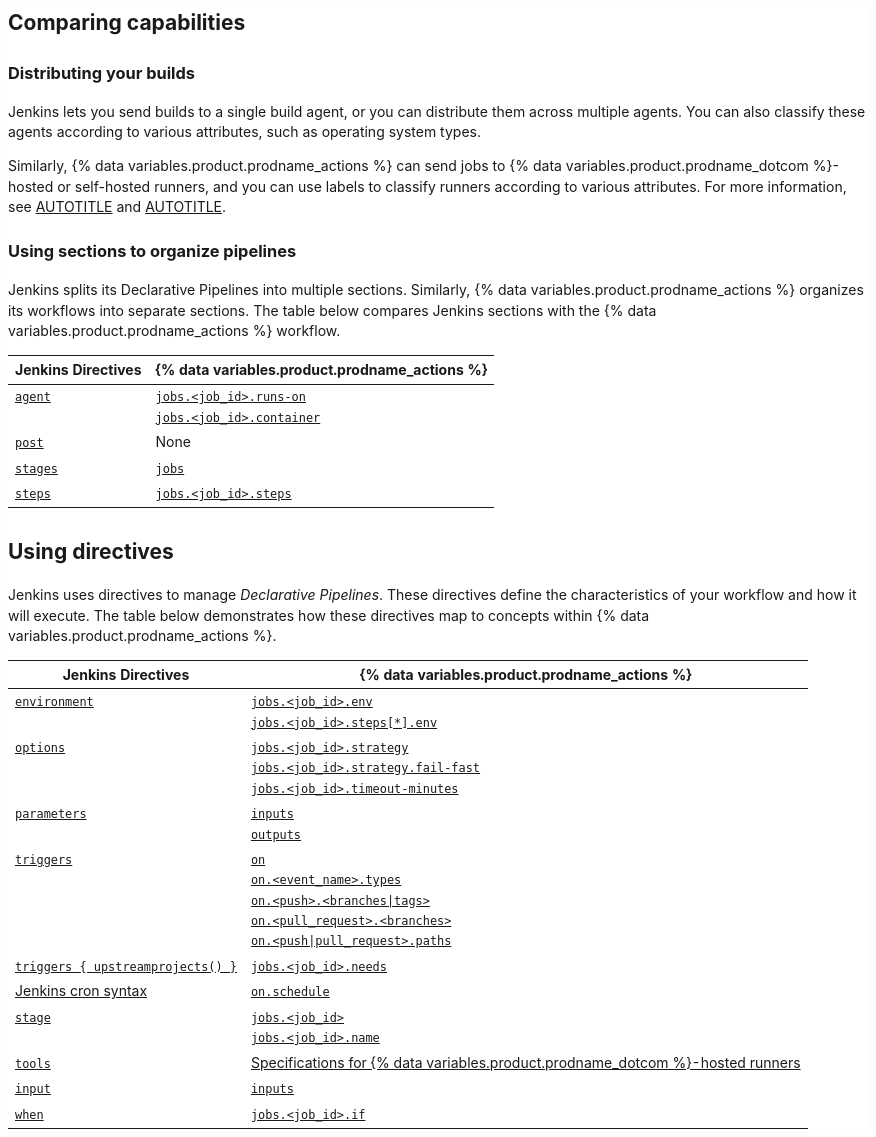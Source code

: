 ## Comparing capabilities

### Distributing your builds

Jenkins lets you send builds to a single build agent, or you can distribute them across multiple agents. You can also classify these agents according to various attributes, such as operating system types.

Similarly, {% data variables.product.prodname_actions %} can send jobs to {% data variables.product.prodname_dotcom %}-hosted or self-hosted runners, and you can use labels to classify runners according to various attributes. For more information, see [AUTOTITLE](/actions/learn-github-actions/understanding-github-actions#runners) and [AUTOTITLE](/actions/hosting-your-own-runners/managing-self-hosted-runners/about-self-hosted-runners).

### Using sections to organize pipelines

Jenkins splits its Declarative Pipelines into multiple sections. Similarly, {% data variables.product.prodname_actions %} organizes its workflows into separate sections. The table below compares Jenkins sections with the {% data variables.product.prodname_actions %} workflow.

| Jenkins Directives | {% data variables.product.prodname_actions %} |
| ------------- | ------------- |
| [`agent`](https://jenkins.io/doc/book/pipeline/syntax/#agent)   | [`jobs.<job_id>.runs-on`](/actions/using-workflows/workflow-syntax-for-github-actions#jobsjob_idruns-on) <br> [`jobs.<job_id>.container`](/actions/using-workflows/workflow-syntax-for-github-actions#jobsjob_idcontainer) |
| [`post`](https://jenkins.io/doc/book/pipeline/syntax/#post)     | None  |
| [`stages`](https://jenkins.io/doc/book/pipeline/syntax/#stages) | [`jobs`](/actions/using-workflows/workflow-syntax-for-github-actions#jobs) |
| [`steps`](https://jenkins.io/doc/book/pipeline/syntax/#steps)   | [`jobs.<job_id>.steps`](/actions/using-workflows/workflow-syntax-for-github-actions#jobsjob_idsteps) |

## Using directives

Jenkins uses directives to manage _Declarative Pipelines_. These directives define the characteristics of your workflow and how it will execute. The table below demonstrates how these directives map to concepts within {% data variables.product.prodname_actions %}.

| Jenkins Directives | {% data variables.product.prodname_actions %} |
| ------------- | ------------- |
| [`environment`](https://jenkins.io/doc/book/pipeline/syntax/#environment)                  | [`jobs.<job_id>.env`](/actions/using-workflows/workflow-syntax-for-github-actions#env) <br> [`jobs.<job_id>.steps[*].env`](/actions/using-workflows/workflow-syntax-for-github-actions#jobsjob_idstepsenv) |
| [`options`](https://jenkins.io/doc/book/pipeline/syntax/#options)                       | [`jobs.<job_id>.strategy`](/actions/using-workflows/workflow-syntax-for-github-actions#jobsjob_idstrategy) <br> [`jobs.<job_id>.strategy.fail-fast`](/actions/using-workflows/workflow-syntax-for-github-actions#jobsjob_idstrategyfail-fast) <br> [`jobs.<job_id>.timeout-minutes`](/actions/using-workflows/workflow-syntax-for-github-actions#jobsjob_idtimeout-minutes) |
| [`parameters`](https://jenkins.io/doc/book/pipeline/syntax/#options)                    | [`inputs`](/actions/creating-actions/metadata-syntax-for-github-actions#inputs) <br> [`outputs`](/actions/creating-actions/metadata-syntax-for-github-actions#outputs-for-docker-container-and-javascript-actions) |
| [`triggers`](https://jenkins.io/doc/book/pipeline/syntax/#triggers)                        | [`on`](/actions/using-workflows/workflow-syntax-for-github-actions#on) <br> [`on.<event_name>.types`](/actions/using-workflows/workflow-syntax-for-github-actions#onevent_nametypes) <br> [<code>on.<push\>.<branches\|tags></code>](/actions/automating-your-workflow-with-github-actions/workflow-syntax-for-github-actions#onpushbranchestagsbranches-ignoretags-ignore) <br> [<code>on.<pull_request\>.<branches\></code>](/actions/automating-your-workflow-with-github-actions/workflow-syntax-for-github-actions#onpull_requestpull_request_targetbranchesbranches-ignore) <br> [<code>on.<push\|pull_request>.paths</code>](/actions/automating-your-workflow-with-github-actions/workflow-syntax-for-github-actions#onpushpull_requestpull_request_targetpathspaths-ignore) |
| [`triggers { upstreamprojects() }`](https://jenkins.io/doc/book/pipeline/syntax/#triggers) | [`jobs.<job_id>.needs`](/actions/using-workflows/workflow-syntax-for-github-actions#jobsjob_idneeds) |
| [Jenkins cron syntax](https://jenkins.io/doc/book/pipeline/syntax/#cron-syntax)            | [`on.schedule`](/actions/using-workflows/workflow-syntax-for-github-actions#onschedule) |
| [`stage`](https://jenkins.io/doc/book/pipeline/syntax/#stage)                              | [`jobs.<job_id>`](/actions/using-workflows/workflow-syntax-for-github-actions#jobsjob_id) <br> [`jobs.<job_id>.name`](/actions/using-workflows/workflow-syntax-for-github-actions#jobsjob_idname) |
| [`tools`](https://jenkins.io/doc/book/pipeline/syntax/#tools)                              | [Specifications for {% data variables.product.prodname_dotcom %}-hosted runners](/actions/using-github-hosted-runners/about-github-hosted-runners#supported-software) |
| [`input`](https://jenkins.io/doc/book/pipeline/syntax/#input)                              | [`inputs`](/actions/creating-actions/metadata-syntax-for-github-actions#inputs) |
| [`when`](https://jenkins.io/doc/book/pipeline/syntax/#when)                                | [`jobs.<job_id>.if`](/actions/using-workflows/workflow-syntax-for-github-actions#jobsjob_idif) |
